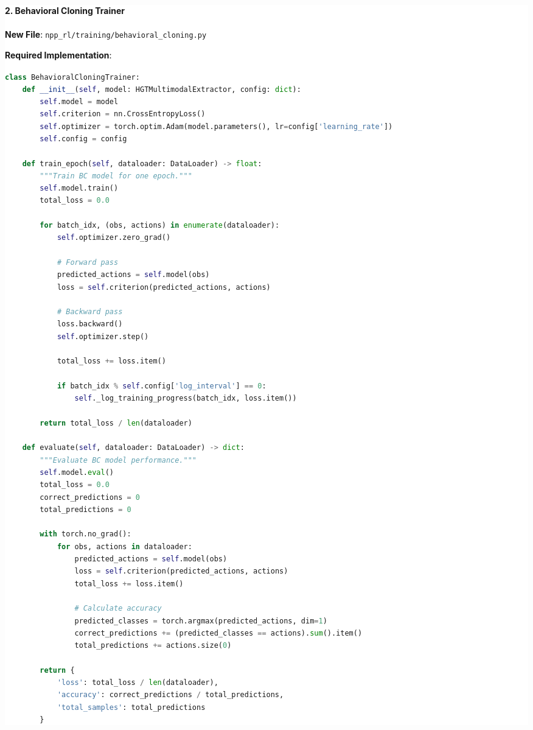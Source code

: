 #### 2. Behavioral Cloning Trainer
**New File**: `npp_rl/training/behavioral_cloning.py`

**Required Implementation**:
```python
class BehavioralCloningTrainer:
    def __init__(self, model: HGTMultimodalExtractor, config: dict):
        self.model = model
        self.criterion = nn.CrossEntropyLoss()
        self.optimizer = torch.optim.Adam(model.parameters(), lr=config['learning_rate'])
        self.config = config
        
    def train_epoch(self, dataloader: DataLoader) -> float:
        """Train BC model for one epoch."""
        self.model.train()
        total_loss = 0.0
        
        for batch_idx, (obs, actions) in enumerate(dataloader):
            self.optimizer.zero_grad()
            
            # Forward pass
            predicted_actions = self.model(obs)
            loss = self.criterion(predicted_actions, actions)
            
            # Backward pass
            loss.backward()
            self.optimizer.step()
            
            total_loss += loss.item()
            
            if batch_idx % self.config['log_interval'] == 0:
                self._log_training_progress(batch_idx, loss.item())
        
        return total_loss / len(dataloader)
    
    def evaluate(self, dataloader: DataLoader) -> dict:
        """Evaluate BC model performance."""
        self.model.eval()
        total_loss = 0.0
        correct_predictions = 0
        total_predictions = 0
        
        with torch.no_grad():
            for obs, actions in dataloader:
                predicted_actions = self.model(obs)
                loss = self.criterion(predicted_actions, actions)
                total_loss += loss.item()
                
                # Calculate accuracy
                predicted_classes = torch.argmax(predicted_actions, dim=1)
                correct_predictions += (predicted_classes == actions).sum().item()
                total_predictions += actions.size(0)
        
        return {
            'loss': total_loss / len(dataloader),
            'accuracy': correct_predictions / total_predictions,
            'total_samples': total_predictions
        }
```
